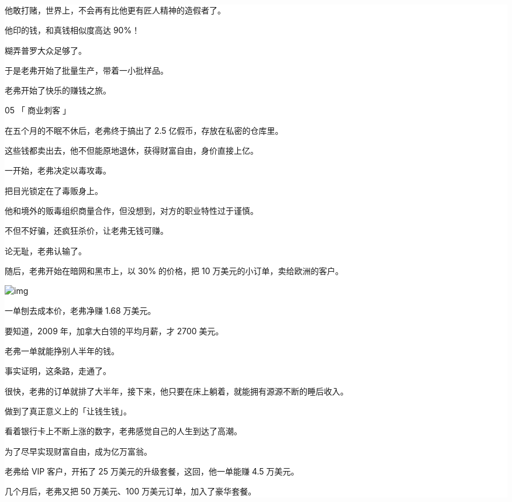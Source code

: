 他敢打赌，世界上，不会再有比他更有匠人精神的造假者了。


他印的钱，和真钱相似度高达 90%！


糊弄普罗大众足够了。


于是老弗开始了批量生产，带着一小批样品。


老弗开始了快乐的赚钱之旅。


05 「 商业刺客 」


在五个月的不眠不休后，老弗终于搞出了 2.5 亿假币，存放在私密的仓库里。


这些钱都卖出去，他不但能原地退休，获得财富自由，身价直接上亿。


一开始，老弗决定以毒攻毒。


把目光锁定在了毒贩身上。


他和境外的贩毒组织商量合作，但没想到，对方的职业特性过于谨慎。


不但不好骗，还疯狂杀价，让老弗无钱可赚。


论无耻，老弗认输了。


随后，老弗开始在暗网和黑市上，以 30% 的价格，把 10 万美元的小订单，卖给欧洲的客户。


![img](https://pic1.zhimg.com/v2-a1d951fc0d0e8da4809ca6a0f8d0d164.webp)

一单刨去成本价，老弗净赚 1.68 万美元。


要知道，2009 年，加拿大白领的平均月薪，才 2700 美元。


老弗一单就能挣别人半年的钱。


事实证明，这条路，走通了。


很快，老弗的订单就排了大半年，接下来，他只要在床上躺着，就能拥有源源不断的睡后收入。


做到了真正意义上的「让钱生钱」。


看着银行卡上不断上涨的数字，老弗感觉自己的人生到达了高潮。


为了尽早实现财富自由，成为亿万富翁。


老弗给 VIP 客户，开拓了 25 万美元的升级套餐，这回，他一单能赚 4.5 万美元。


几个月后，老弗又把 50 万美元、100 万美元订单，加入了豪华套餐。
